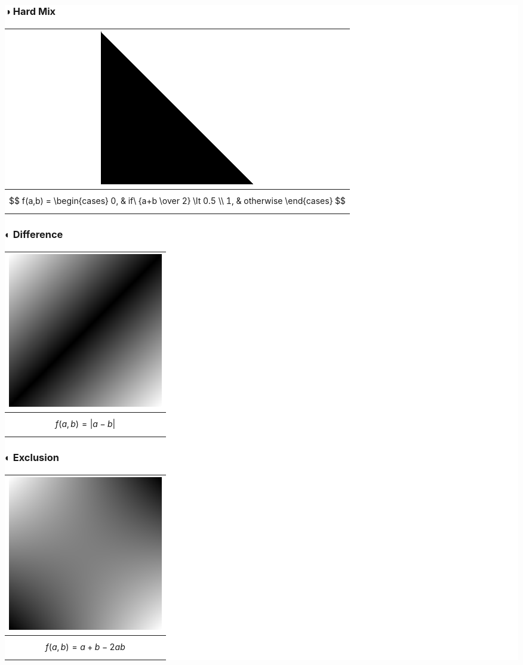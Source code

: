 ### &#9681; Hard Mix

| ![](/img/blend-modes/HardMix.png) |
| :---: |
| $$ f(a,b) = \begin{cases} 0, & if\ {a+b \over 2} \lt 0.5 \\ 1, & otherwise \end{cases} $$ |

### &#9680; Difference

| ![](/img/blend-modes/Difference.png) |
| :---: |
| $$ f(a,b) = \| a-b \| $$ |

### &#9680; Exclusion

| ![](/img/blend-modes/Exclusion.png) |
| :---: |
| $$ f(a,b) = a+b-2ab $$ |
